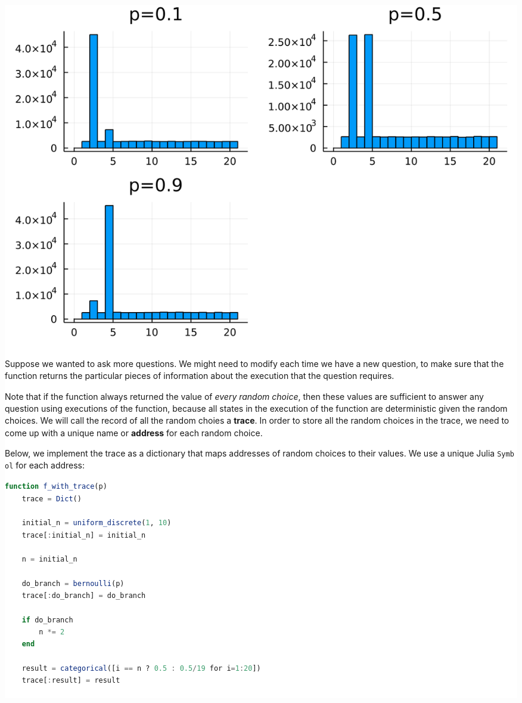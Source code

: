 ![svg](output_11_0.svg)
    



Suppose we wanted to ask more questions. We might need to modify each time we have a new question, to make sure that the function returns the particular pieces of information about the execution that the question requires.

Note that if the function always returned the value of *every random choice*, then these values are sufficient to answer any question using executions of the function, because all states in the execution of the function are deterministic given the random choices. We will call the record of all the random choies a **trace**. In order to store all the random choices in the trace, we need to come up with a unique name or **address** for each random choice.

Below, we implement the trace as a dictionary that maps addresses of random choices to their values. We use a unique Julia `Symbol` for each address:


```julia
function f_with_trace(p)
    trace = Dict()
    
    initial_n = uniform_discrete(1, 10)
    trace[:initial_n] = initial_n
    
    n = initial_n
    
    do_branch = bernoulli(p)
    trace[:do_branch] = do_branch
    
    if do_branch
        n *= 2
    end
    
    result = categorical([i == n ? 0.5 : 0.5/19 for i=1:20])
    trace[:result] = result
    
```